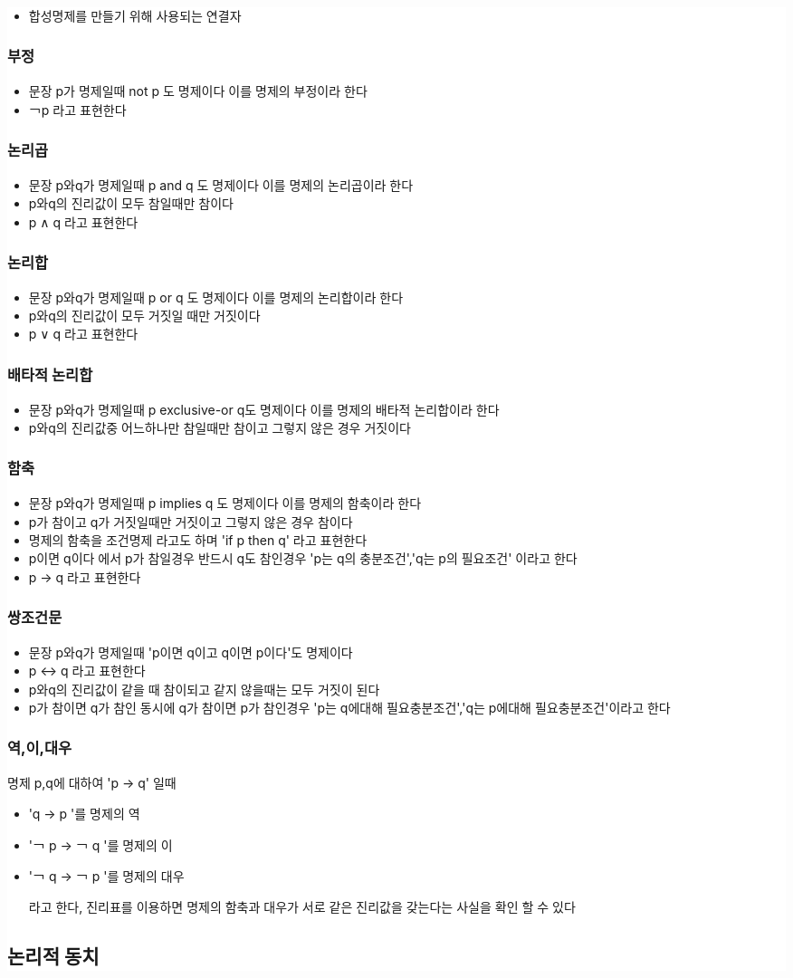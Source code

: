 - 합성명제를 만들기 위해 사용되는 연결자

### 부정

- 문장 p가 명제일때 not p 도 명제이다 이를 명제의 부정이라 한다
- ￢p 라고 표현한다

### 논리곱

- 문장 p와q가 명제일때 p and q 도 명제이다 이를 명제의 논리곱이라 한다
- p와q의 진리값이 모두 참일때만 참이다
- p ∧ q 라고 표현한다

### 논리합

- 문장 p와q가 명제일때 p or q 도 명제이다 이를 명제의 논리합이라 한다
- p와q의 진리값이 모두 거짓일 때만 거짓이다
- p ∨ q 라고 표현한다

### 배타적 논리합

- 문장 p와q가 명제일때 p exclusive-or q도 명제이다 이를 명제의 배타적 논리합이라 한다
- p와q의 진리값중 어느하나만 참일때만 참이고 그렇지 않은 경우 거짓이다

### 함축

- 문장 p와q가 명제일때 p implies q 도 명제이다 이를 명제의 함축이라 한다
- p가 참이고 q가 거짓일때만 거짓이고 그렇지 않은 경우 참이다
- 명제의 함축을 조건명제 라고도 하며 'if p then q' 라고 표현한다
- p이면 q이다 에서 p가 참일경우 반드시 q도 참인경우 'p는 q의 충분조건','q는 p의 필요조건' 이라고 한다
- p → q 라고 표현한다

### 쌍조건문

- 문장 p와q가 명제일때 'p이면 q이고 q이면 p이다'도 명제이다
- p ↔ q 라고 표현한다
- p와q의 진리값이 같을 때 참이되고 같지 않을때는 모두 거짓이 된다
- p가 참이면 q가 참인 동시에 q가 참이면 p가 참인경우 'p는 q에대해 필요충분조건','q는 p에대해 필요충분조건'이라고 한다

### 역,이,대우

명제 p,q에 대하여 'p → q' 일때 

- 'q → p '를 명제의 역

- '￢ p → ￢ q '를 명제의 이

- '￢ q → ￢ p '를 명제의 대우

  라고 한다, 진리표를 이용하면 명제의 함축과 대우가 서로 같은 진리값을 갖는다는 사실을 확인 할 수 있다



## 논리적 동치
